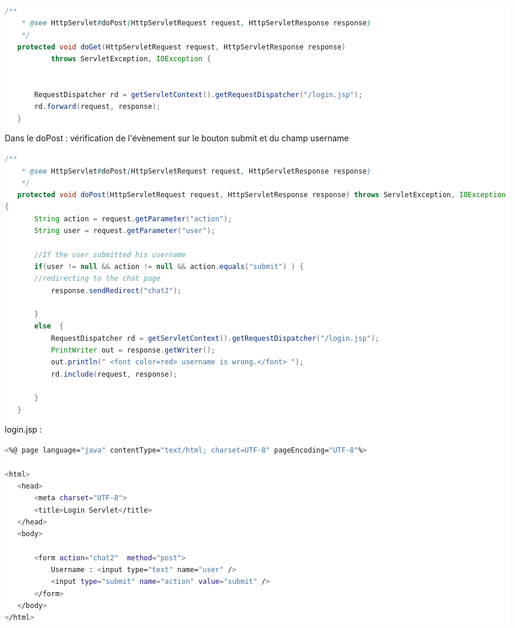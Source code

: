  ```java
 /**
	 * @see HttpServlet#doPost(HttpServletRequest request, HttpServletResponse response)
	 */
	protected void doGet(HttpServletRequest request, HttpServletResponse response)
			throws ServletException, IOException {
		

		RequestDispatcher rd = getServletContext().getRequestDispatcher("/login.jsp");
		rd.forward(request, response);
	}
 ```
 Dans le doPost : vérification de l'évènement sur le bouton submit et du champ username 

 ```java
 /**
	 * @see HttpServlet#doPost(HttpServletRequest request, HttpServletResponse response)
	 */
	protected void doPost(HttpServletRequest request, HttpServletResponse response) throws ServletException, IOException {
		String action = request.getParameter("action");
		String user = request.getParameter("user");
		
		//If the user submitted his username
		if(user != null && action != null && action.equals("submit") ) {
		//redirecting to the chat page
			response.sendRedirect("chat2");

		}
		else  {
			RequestDispatcher rd = getServletContext().getRequestDispatcher("/login.jsp");
			PrintWriter out = response.getWriter();
			out.println(" <font color=red> username is wrong.</font> ");
			rd.include(request, response);
			
		}
	}
 ```
 login.jsp : 

 ```bash
 <%@ page language="java" contentType="text/html; charset=UTF-8" pageEncoding="UTF-8"%>

 <html>
	<head>
		<meta charset="UTF-8">
		<title>Login Servlet</title>
	</head>
	<body>
		
		<form action="chat2"  method="post">
			Username : <input type="text" name="user" />
			<input type="submit" name="action" value="submit" />
		</form>
	</body>
 </html>
 ```
